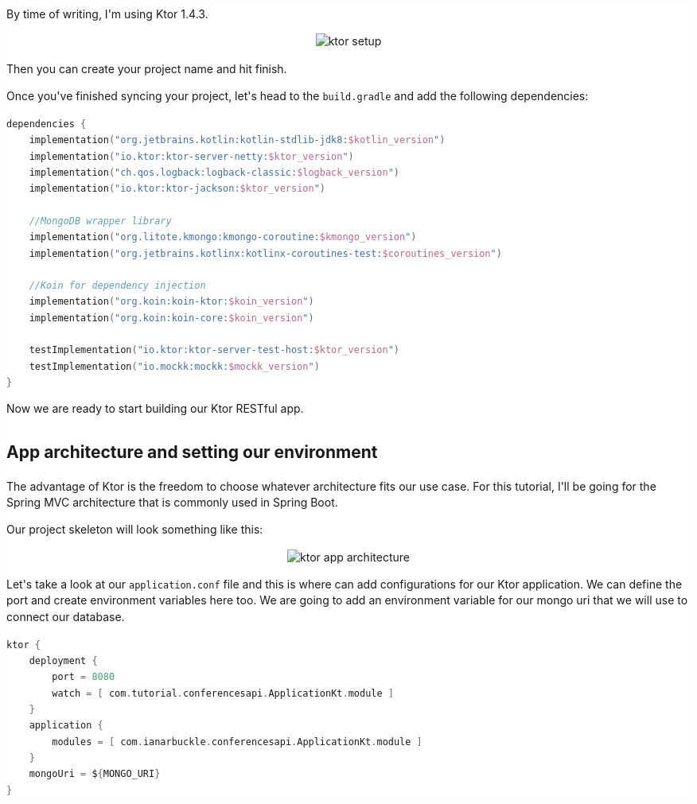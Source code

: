 By time of writing, I'm using Ktor 1.4.3. 

<p align="center">
    <img width="900" src="../ianarbuckle/assets/images/ktor-setup.png" alt="ktor setup" />
</p>

Then you can create your project name and hit finish.

Once you've finished syncing your project, let's head to the ```build.gradle``` and add the following dependencies:

````kotlin
dependencies {
    implementation("org.jetbrains.kotlin:kotlin-stdlib-jdk8:$kotlin_version")
    implementation("io.ktor:ktor-server-netty:$ktor_version")
    implementation("ch.qos.logback:logback-classic:$logback_version")
    implementation("io.ktor:ktor-jackson:$ktor_version")

    //MongoDB wrapper library
    implementation("org.litote.kmongo:kmongo-coroutine:$kmongo_version")
    implementation("org.jetbrains.kotlinx:kotlinx-coroutines-test:$coroutines_version")

    //Koin for dependency injection
    implementation("org.koin:koin-ktor:$koin_version")
    implementation("org.koin:koin-core:$koin_version")

    testImplementation("io.ktor:ktor-server-test-host:$ktor_version")
    testImplementation("io.mockk:mockk:$mockk_version")
}
````

Now we are ready to start building our Ktor RESTful app.

## App architecture and setting our environment 
The advantage of Ktor is the freedom to choose whatever architecture fits our use case. For this tutorial, I'll be going for the Spring MVC architecture that is commonly used in Spring Boot. 

Our project skeleton will look something like this:

<p align="center">
    <img width="900" src="../ianarbuckle/assets/images/ktor-app-arch.png" alt="ktor app architecture" />
</p>

Let's take a look at our ``application.conf`` file and this is where can add configurations for our Ktor application. We can define the port and create environment variables here too. We are going to add an environment variable for our mongo uri that we will use to connect our database.

```kotlin
ktor {
    deployment {
        port = 8080
        watch = [ com.tutorial.conferencesapi.ApplicationKt.module ]
    }
    application {
        modules = [ com.ianarbuckle.conferencesapi.ApplicationKt.module ]
    }
    mongoUri = ${MONGO_URI}
}
```

